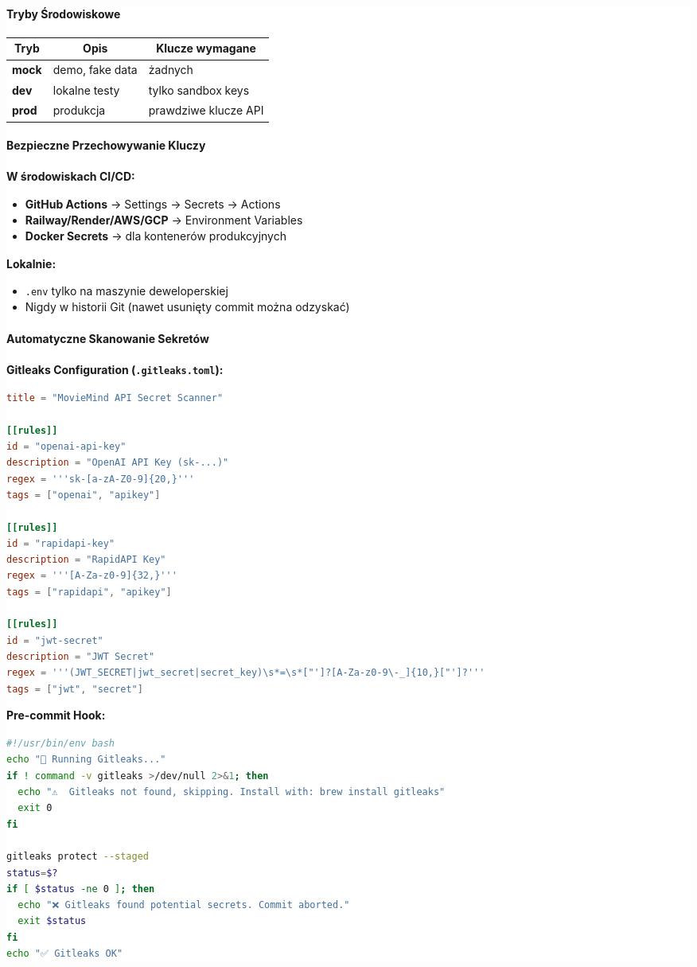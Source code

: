 #### Tryby Środowiskowe

| Tryb | Opis | Klucze wymagane |
|------|------|-----------------|
| **mock** | demo, fake data | żadnych |
| **dev** | lokalne testy | tylko sandbox keys |
| **prod** | produkcja | prawdziwe klucze API |

#### Bezpieczne Przechowywanie Kluczy

**W środowiskach CI/CD:**
- **GitHub Actions** → Settings → Secrets → Actions
- **Railway/Render/AWS/GCP** → Environment Variables
- **Docker Secrets** → dla kontenerów produkcyjnych

**Lokalnie:**
- `.env` tylko na maszynie deweloperskiej
- Nigdy w historii Git (nawet usunięty commit można odzyskać)

#### Automatyczne Skanowanie Sekretów

**Gitleaks Configuration (`.gitleaks.toml`):**
```toml
title = "MovieMind API Secret Scanner"

[[rules]]
id = "openai-api-key"
description = "OpenAI API Key (sk-...)"
regex = '''sk-[a-zA-Z0-9]{20,}'''
tags = ["openai", "apikey"]

[[rules]]
id = "rapidapi-key"
description = "RapidAPI Key"
regex = '''[A-Za-z0-9]{32,}'''
tags = ["rapidapi", "apikey"]

[[rules]]
id = "jwt-secret"
description = "JWT Secret"
regex = '''(JWT_SECRET|jwt_secret|secret_key)\s*=\s*["']?[A-Za-z0-9\-_]{10,}["']?'''
tags = ["jwt", "secret"]
```

**Pre-commit Hook:**
```bash
#!/usr/bin/env bash
echo "🔎 Running Gitleaks..."
if ! command -v gitleaks >/dev/null 2>&1; then
  echo "⚠️  Gitleaks not found, skipping. Install with: brew install gitleaks"
  exit 0
fi

gitleaks protect --staged
status=$?
if [ $status -ne 0 ]; then
  echo "❌ Gitleaks found potential secrets. Commit aborted."
  exit $status
fi
echo "✅ Gitleaks OK"
```
